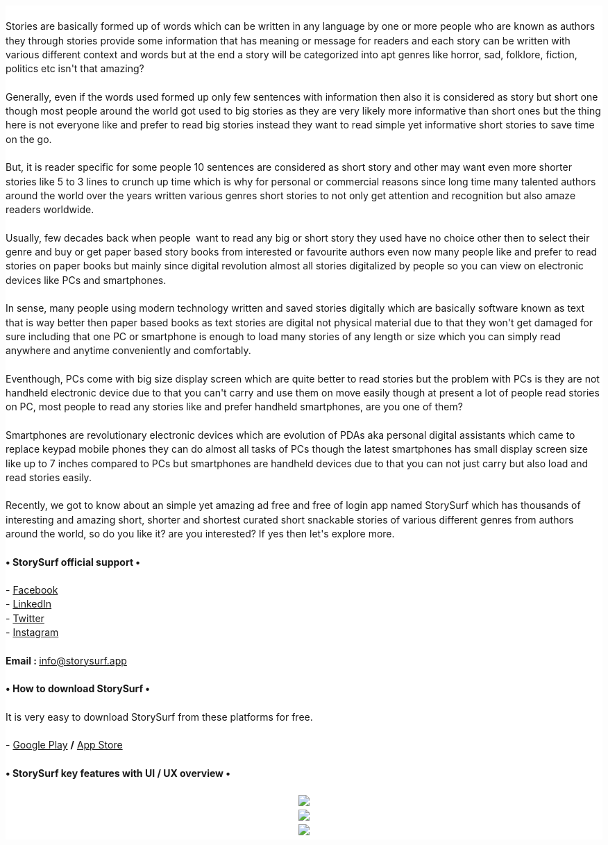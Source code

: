 </div><div><br></div><div>Stories are basically formed up of words which can be written in any language by one or more people who are known as authors they through stories provide some information that has meaning or message for readers and each story can be written with various different context and words but at the end a story will be categorized into apt genres like horror, sad, folklore, fiction, politics etc isn't that amazing?</div><div><br></div><div>Generally, even if the words used formed up only few sentences with information then also it is considered as story but short one though most people around the world got used to big stories as they are very likely more informative than short ones but the thing here is not everyone like and prefer to read big stories instead they want to read simple yet informative short stories to save time on the go.</div><div><br></div><div>But, it is reader specific for some people 10 sentences are considered as short story and other may want even more shorter stories like 5 to 3 lines to crunch up time which is why for personal or commercial reasons since long time many talented authors around the world over the years written various genres short stories to not only get attention and recognition but also amaze readers worldwide.</div><div><br></div><div>Usually, few decades back when people&nbsp; want to read any big or short story they used have no choice other then to select their genre and buy or get paper based story books from interested or favourite authors even now many people like and prefer to read stories on paper books but mainly since digital revolution almost all stories digitalized by people so you can view on electronic devices like PCs and smartphones.</div><div><br></div><div>In sense, many people using modern technology written and saved stories digitally which are basically software known as text that is way better then paper based books as text stories are digital not physical material due to that they won't get damaged for sure including that one PC or smartphone is enough to load many stories of any length or size which you can simply read anywhere and anytime conveniently and comfortably.</div><div><br></div><div>Eventhough, PCs come with big size display screen which are quite better to read stories but the problem with PCs is they are not handheld electronic device due to that you can't carry and use them on move easily though at present a lot of people read stories on PC, most people to read any stories like and prefer handheld smartphones, are you one of them?&nbsp;</div><div><br></div><div>Smartphones are revolutionary electronic devices which are evolution of PDAs aka personal digital assistants which came to replace keypad mobile phones they can do almost all tasks of PCs though the latest smartphones has small display screen size like up to 7 inches compared to PCs but smartphones are handheld devices due to that you can not just carry but also load and read stories easily.</div><div><br></div><div>Recently, we got to know about an simple yet amazing ad free and free of login app named StorySurf which has thousands of interesting and amazing short, shorter and shortest curated short snackable stories of various different genres from authors around the world, so do you like it? are you interested? If yes then let's explore more.</div><div><br></div><div><b>• StorySurf official support •</b></div><div><b><br></b></div><div>- <a href="https://www.facebook.com/StorySurfApp/">Facebook</a></div><div>- <a href="https://www.linkedin.com/company/storysurf/">LinkedIn</a></div><div>- <a href="https://twitter.com/StorysurfApp">Twitter</a></div><div>- <a href="https://www.instagram.com/storysurf.app/">Instagram</a></div><div><b><br></b></div><div><b>Email : </b><a href="mailto:info@storysurf.app">info@storysurf.app</a></div><div><br></div><div><b>• How to download StorySurf •</b></div><div><b><br></b></div><div>It is very easy to download StorySurf from these platforms for free.</div><div><br></div><div>- <a href="https://play.google.com/store/apps/details?id=app.storysurf.app">Google Play</a> <b>/</b> <a href="https://apps.apple.com/us/app/storysurf/id1518381191">App Store</a></div><div><b><br></b></div><div><b>• StorySurf key features with UI / UX overview •</b></div><div><br></div><div><div class="separator" style="clear: both; text-align: center;">
  <a href="https://lh3.googleusercontent.com/-Wo4dKWjrfOs/Y7tvZSs2b9I/AAAAAAAAQRg/PRmtwnM6l7oWvhvzV8tclohWpoLGUqESgCNcBGAsYHQ/s1600/1673228130202192-0.png" imageanchor="1" style="margin-left: 1em; margin-right: 1em;">
    <img border="0" src="https://lh3.googleusercontent.com/-Wo4dKWjrfOs/Y7tvZSs2b9I/AAAAAAAAQRg/PRmtwnM6l7oWvhvzV8tclohWpoLGUqESgCNcBGAsYHQ/s1600/1673228130202192-0.png" width="400">
  </a>
</div><div class="separator" style="clear: both; text-align: center;">
  <a href="https://lh3.googleusercontent.com/-gu8k7t4rTl8/Y7tvYgWpAvI/AAAAAAAAQRc/391ix1fZsM4pafdetfhahZ96_DrmiMLsgCNcBGAsYHQ/s1600/1673228126731400-1.png" imageanchor="1" style="margin-left: 1em; margin-right: 1em;">
    <img border="0" src="https://lh3.googleusercontent.com/-gu8k7t4rTl8/Y7tvYgWpAvI/AAAAAAAAQRc/391ix1fZsM4pafdetfhahZ96_DrmiMLsgCNcBGAsYHQ/s1600/1673228126731400-1.png" width="400">
  </a>
</div><div class="separator" style="clear: both; text-align: center;">
  <a href="https://lh3.googleusercontent.com/-6G2BuJ3bsWE/Y7tvXvLY_lI/AAAAAAAAQRY/KGy-p8UesUsEclHheB26p_DdGk819tF3wCNcBGAsYHQ/s1600/1673228123218721-2.png" imageanchor="1" style="margin-left: 1em; margin-right: 1em;">
    <img border="0" src="https://lh3.googleusercontent.com/-6G2BuJ3bsWE/Y7tvXvLY_lI/AAAAAAAAQRY/KGy-p8UesUsEclHheB26p_DdGk819tF3wCNcBGAsYHQ/s1600/1673228123218721-2.png" width="400">
  </a>
</div><div class="separator" style="clear: both; text-align: center;">